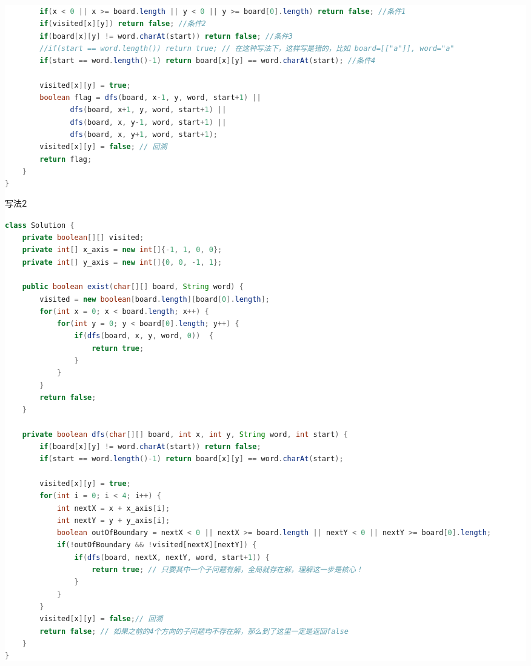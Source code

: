 ```java
        if(x < 0 || x >= board.length || y < 0 || y >= board[0].length) return false; //条件1
        if(visited[x][y]) return false; //条件2
        if(board[x][y] != word.charAt(start)) return false; //条件3
        //if(start == word.length()) return true; // 在这种写法下，这样写是错的，比如 board=[["a"]], word="a"
        if(start == word.length()-1) return board[x][y] == word.charAt(start); //条件4
        
        visited[x][y] = true;
        boolean flag = dfs(board, x-1, y, word, start+1) || 
               dfs(board, x+1, y, word, start+1) ||
               dfs(board, x, y-1, word, start+1) ||
               dfs(board, x, y+1, word, start+1);
        visited[x][y] = false; // 回溯
        return flag;
    }
}    
```

写法2

```java
class Solution {
    private boolean[][] visited;
    private int[] x_axis = new int[]{-1, 1, 0, 0};
    private int[] y_axis = new int[]{0, 0, -1, 1};

    public boolean exist(char[][] board, String word) {
        visited = new boolean[board.length][board[0].length];
        for(int x = 0; x < board.length; x++) {
            for(int y = 0; y < board[0].length; y++) {
                if(dfs(board, x, y, word, 0))  {
                    return true;
                }
            }
        }
        return false;
    }

    private boolean dfs(char[][] board, int x, int y, String word, int start) {
        if(board[x][y] != word.charAt(start)) return false;
        if(start == word.length()-1) return board[x][y] == word.charAt(start);

        visited[x][y] = true;
        for(int i = 0; i < 4; i++) {
            int nextX = x + x_axis[i];
            int nextY = y + y_axis[i];
            boolean outOfBoundary = nextX < 0 || nextX >= board.length || nextY < 0 || nextY >= board[0].length;
            if(!outOfBoundary && !visited[nextX][nextY]) {
                if(dfs(board, nextX, nextY, word, start+1)) {
                    return true; // 只要其中一个子问题有解，全局就存在解，理解这一步是核心！
                }
            }
        }
        visited[x][y] = false;// 回溯
        return false; // 如果之前的4个方向的子问题均不存在解，那么到了这里一定是返回false
    }
}
```
